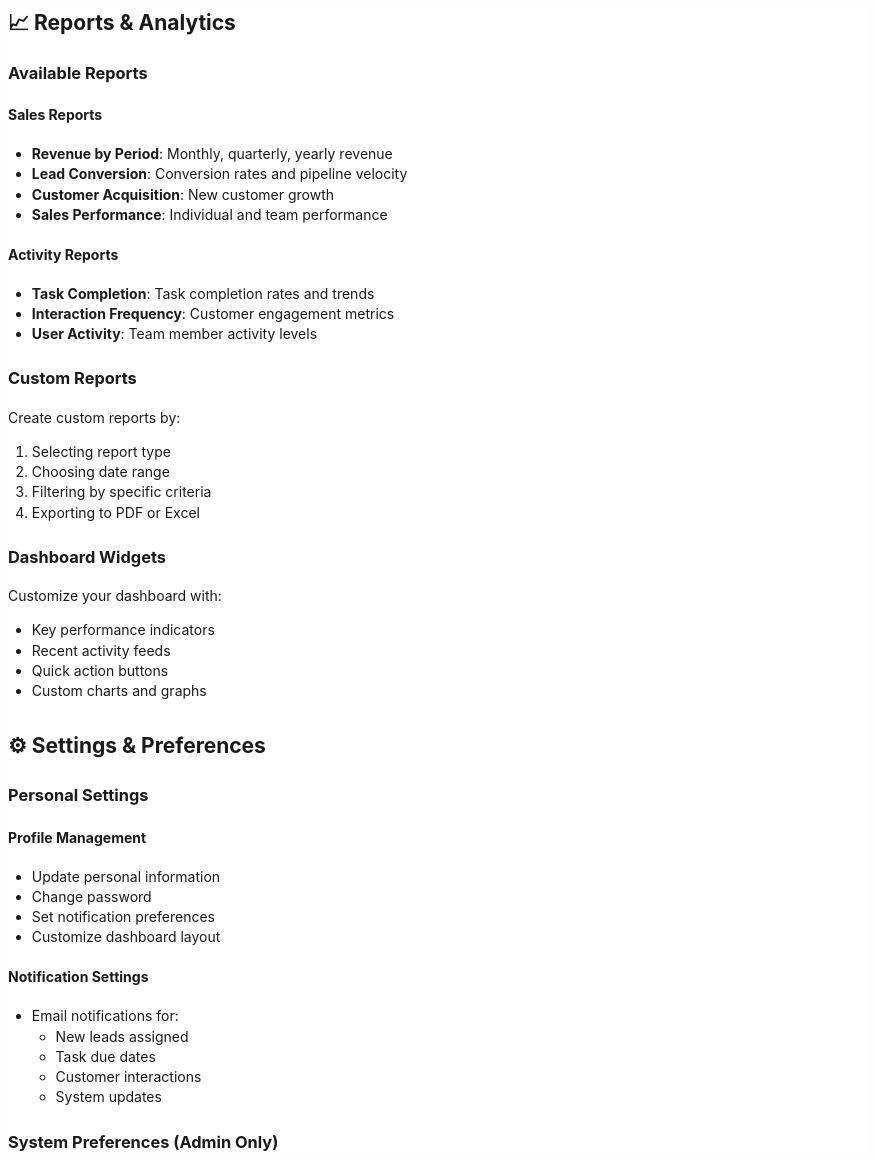 ## 📈 Reports & Analytics

### Available Reports

#### Sales Reports
- **Revenue by Period**: Monthly, quarterly, yearly revenue
- **Lead Conversion**: Conversion rates and pipeline velocity
- **Customer Acquisition**: New customer growth
- **Sales Performance**: Individual and team performance

#### Activity Reports
- **Task Completion**: Task completion rates and trends
- **Interaction Frequency**: Customer engagement metrics
- **User Activity**: Team member activity levels

### Custom Reports

Create custom reports by:
1. Selecting report type
2. Choosing date range
3. Filtering by specific criteria
4. Exporting to PDF or Excel

### Dashboard Widgets

Customize your dashboard with:
- Key performance indicators
- Recent activity feeds
- Quick action buttons
- Custom charts and graphs

## ⚙️ Settings & Preferences

### Personal Settings

#### Profile Management
- Update personal information
- Change password
- Set notification preferences
- Customize dashboard layout

#### Notification Settings
- Email notifications for:
  - New leads assigned
  - Task due dates
  - Customer interactions
  - System updates

### System Preferences (Admin Only)

